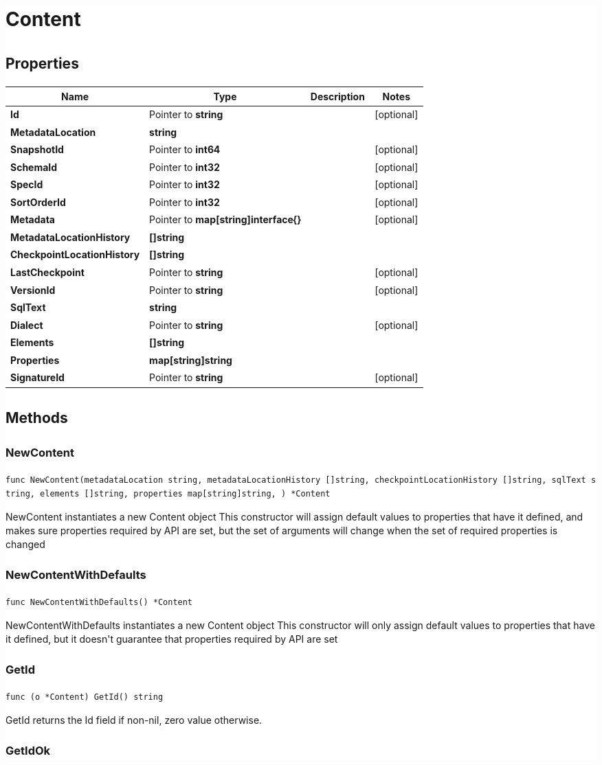# Content

## Properties

Name | Type | Description | Notes
------------ | ------------- | ------------- | -------------
**Id** | Pointer to **string** |  | [optional] 
**MetadataLocation** | **string** |  | 
**SnapshotId** | Pointer to **int64** |  | [optional] 
**SchemaId** | Pointer to **int32** |  | [optional] 
**SpecId** | Pointer to **int32** |  | [optional] 
**SortOrderId** | Pointer to **int32** |  | [optional] 
**Metadata** | Pointer to **map[string]interface{}** |  | [optional] 
**MetadataLocationHistory** | **[]string** |  | 
**CheckpointLocationHistory** | **[]string** |  | 
**LastCheckpoint** | Pointer to **string** |  | [optional] 
**VersionId** | Pointer to **string** |  | [optional] 
**SqlText** | **string** |  | 
**Dialect** | Pointer to **string** |  | [optional] 
**Elements** | **[]string** |  | 
**Properties** | **map[string]string** |  | 
**SignatureId** | Pointer to **string** |  | [optional] 

## Methods

### NewContent

`func NewContent(metadataLocation string, metadataLocationHistory []string, checkpointLocationHistory []string, sqlText string, elements []string, properties map[string]string, ) *Content`

NewContent instantiates a new Content object
This constructor will assign default values to properties that have it defined,
and makes sure properties required by API are set, but the set of arguments
will change when the set of required properties is changed

### NewContentWithDefaults

`func NewContentWithDefaults() *Content`

NewContentWithDefaults instantiates a new Content object
This constructor will only assign default values to properties that have it defined,
but it doesn't guarantee that properties required by API are set

### GetId

`func (o *Content) GetId() string`

GetId returns the Id field if non-nil, zero value otherwise.

### GetIdOk
